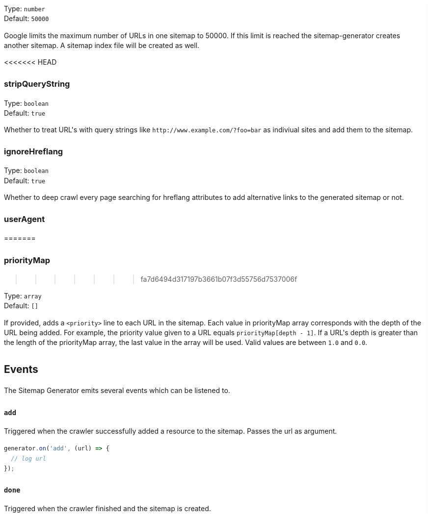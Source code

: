 Type: `number`  
Default: `50000`

Google limits the maximum number of URLs in one sitemap to 50000. If this limit is reached the sitemap-generator creates another sitemap. A sitemap index file will be created as well.

<<<<<<< HEAD
### stripQueryString

Type: `boolean`  
Default: `true`

Whether to treat URL's with query strings like `http://www.example.com/?foo=bar` as indiviual sites and add them to the sitemap.

### ignoreHreflang

Type: `boolean`  
Default: `true`

Whether to deep crawl every page searching for hreflang attributes to add alternative links to the generated sitemap or not.

### userAgent
=======
### priorityMap
>>>>>>> fa7d6494d317197b3661b07f3d55756d7537006f

Type: `array`  
Default: `[]`

If provided, adds a `<priority>` line to each URL in the sitemap. Each value in priorityMap array corresponds with the depth of the URL being added. For example, the priority value given to a URL equals `priorityMap[depth - 1]`. If a URL's depth is greater than the length of the priorityMap array, the last value in the array will be used. Valid values are between `1.0` and `0.0`.

## Events

The Sitemap Generator emits several events which can be listened to.

### `add`

Triggered when the crawler successfully added a resource to the sitemap. Passes the url as argument.

```JavaScript
generator.on('add', (url) => {
  // log url
});
```

### `done`

Triggered when the crawler finished and the sitemap is created.
